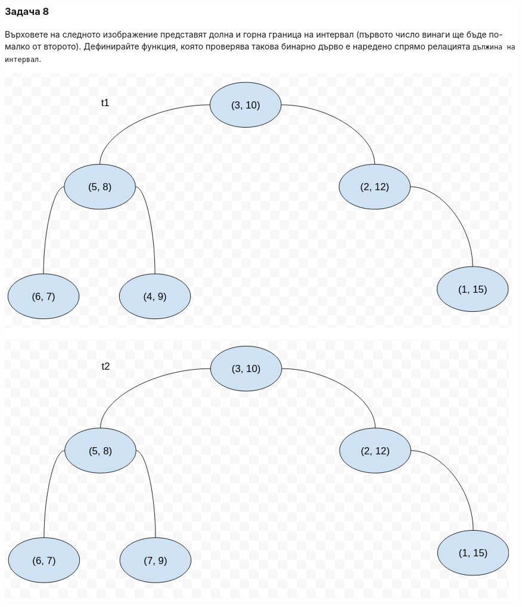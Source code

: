 ### Задача 8
Върховете на следното изображение представят долна и горна граница на интервал (първото число винаги ще бъде по-малко от второто). Дефинирайте функция, която проверява такова бинарно дърво е наредено спрямо релацията `дължина на интервал`.

![Alt text](assets/task8_1.png?raw=true "task8_1.png")

![Alt text](assets/task8_2.png?raw=true "task8_2.png")
